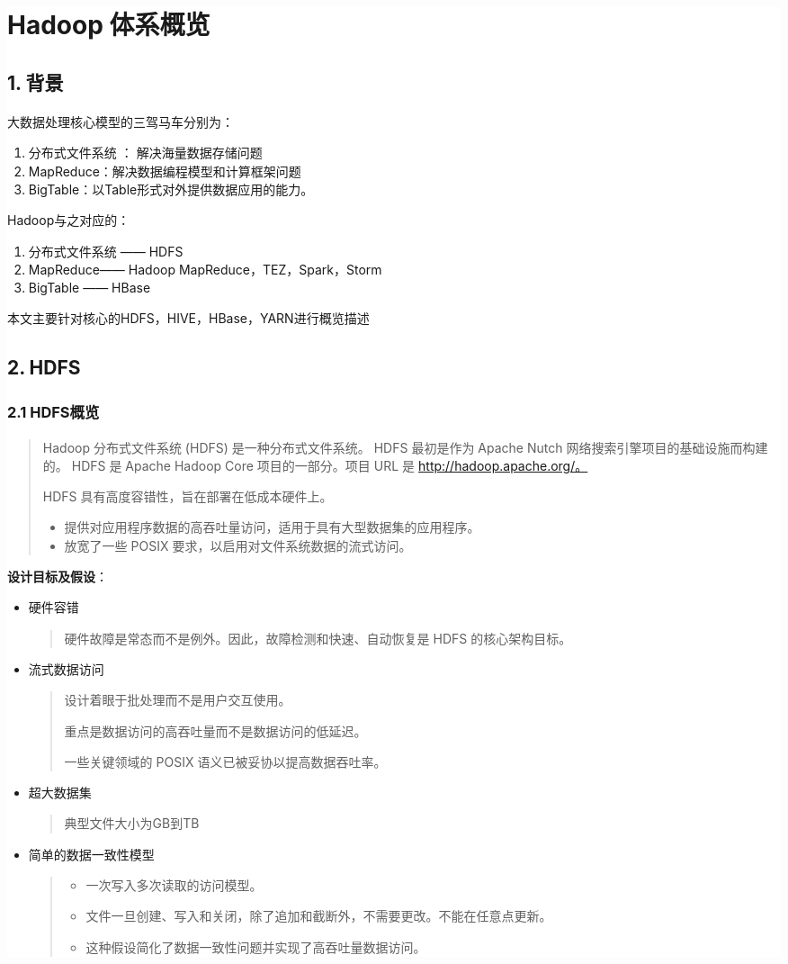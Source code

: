 # Hadoop 体系概览

## 1. 背景

 大数据处理核心模型的三驾马车分别为：

 1. 分布式文件系统 ： 解决海量数据存储问题
 2. MapReduce：解决数据编程模型和计算框架问题
 3. BigTable：以Table形式对外提供数据应用的能力。

Hadoop与之对应的：

1. 分布式文件系统 —— HDFS
2. MapReduce—— Hadoop MapReduce，TEZ，Spark，Storm
3. BigTable —— HBase

本文主要针对核心的HDFS，HIVE，HBase，YARN进行概览描述

## 2. HDFS

### 2.1 HDFS概览

> Hadoop 分布式文件系统 (HDFS) 是一种分布式文件系统。 HDFS 最初是作为 Apache Nutch 网络搜索引擎项目的基础设施而构建的。 HDFS 是 Apache Hadoop Core 项目的一部分。项目 URL 是 http://hadoop.apache.org/。
>
> HDFS 具有高度容错性，旨在部署在低成本硬件上。 
>
> - 提供对应用程序数据的高吞吐量访问，适用于具有大型数据集的应用程序。 
> -  放宽了一些 POSIX 要求，以启用对文件系统数据的流式访问。 

**设计目标及假设**：

- 硬件容错

  > 硬件故障是常态而不是例外。因此，故障检测和快速、自动恢复是 HDFS 的核心架构目标。

- 流式数据访问

  > 设计着眼于批处理而不是用户交互使用。
  >
  > 重点是数据访问的高吞吐量而不是数据访问的低延迟。 
  >
  > 一些关键领域的 POSIX 语义已被妥协以提高数据吞吐率。

- 超大数据集

  > 典型文件大小为GB到TB

- 简单的数据一致性模型

  > - 一次写入多次读取的访问模型。
  >
  > - 文件一旦创建、写入和关闭，除了追加和截断外，不需要更改。不能在任意点更新。
  >
  > - 这种假设简化了数据一致性问题并实现了高吞吐量数据访问。 

